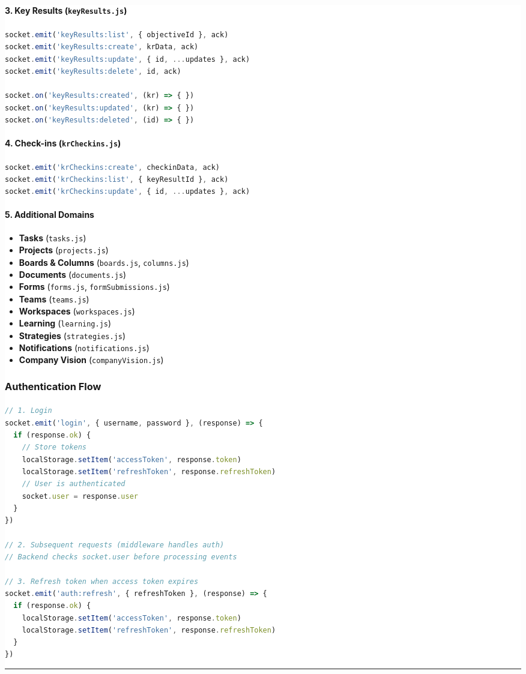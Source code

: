 #### 3. **Key Results** (`keyResults.js`)
```javascript
socket.emit('keyResults:list', { objectiveId }, ack)
socket.emit('keyResults:create', krData, ack)
socket.emit('keyResults:update', { id, ...updates }, ack)
socket.emit('keyResults:delete', id, ack)

socket.on('keyResults:created', (kr) => { })
socket.on('keyResults:updated', (kr) => { })
socket.on('keyResults:deleted', (id) => { })
```

#### 4. **Check-ins** (`krCheckins.js`)
```javascript
socket.emit('krCheckins:create', checkinData, ack)
socket.emit('krCheckins:list', { keyResultId }, ack)
socket.emit('krCheckins:update', { id, ...updates }, ack)
```

#### 5. **Additional Domains**
- **Tasks** (`tasks.js`)
- **Projects** (`projects.js`)
- **Boards & Columns** (`boards.js`, `columns.js`)
- **Documents** (`documents.js`)
- **Forms** (`forms.js`, `formSubmissions.js`)
- **Teams** (`teams.js`)
- **Workspaces** (`workspaces.js`)
- **Learning** (`learning.js`)
- **Strategies** (`strategies.js`)
- **Notifications** (`notifications.js`)
- **Company Vision** (`companyVision.js`)

### Authentication Flow

```javascript
// 1. Login
socket.emit('login', { username, password }, (response) => {
  if (response.ok) {
    // Store tokens
    localStorage.setItem('accessToken', response.token)
    localStorage.setItem('refreshToken', response.refreshToken)
    // User is authenticated
    socket.user = response.user
  }
})

// 2. Subsequent requests (middleware handles auth)
// Backend checks socket.user before processing events

// 3. Refresh token when access token expires
socket.emit('auth:refresh', { refreshToken }, (response) => {
  if (response.ok) {
    localStorage.setItem('accessToken', response.token)
    localStorage.setItem('refreshToken', response.refreshToken)
  }
})
```

---